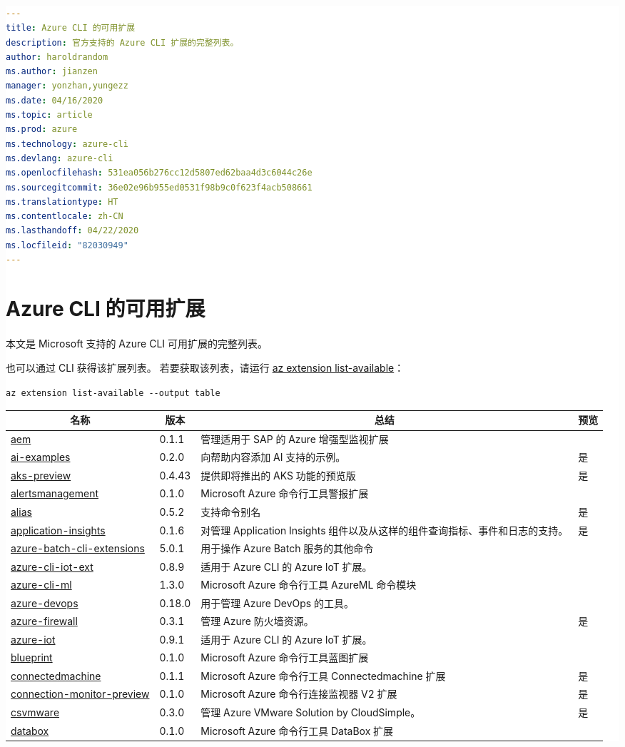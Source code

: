 ```yaml
---
title: Azure CLI 的可用扩展
description: 官方支持的 Azure CLI 扩展的完整列表。
author: haroldrandom
ms.author: jianzen
manager: yonzhan,yungezz
ms.date: 04/16/2020
ms.topic: article
ms.prod: azure
ms.technology: azure-cli
ms.devlang: azure-cli
ms.openlocfilehash: 531ea056b276cc12d5807ed62baa4d3c6044c26e
ms.sourcegitcommit: 36e02e96b955ed0531f98b9c0f623f4acb508661
ms.translationtype: HT
ms.contentlocale: zh-CN
ms.lasthandoff: 04/22/2020
ms.locfileid: "82030949"
---
```

# <a name="available-extensions-for-the-azure-cli"></a>Azure CLI 的可用扩展

本文是 Microsoft 支持的 Azure CLI 可用扩展的完整列表。

也可以通过 CLI 获得该扩展列表。 若要获取该列表，请运行 [az extension list-available](/cli/azure/extension?view=azure-cli-latest#az-extension-list-available)：

```azurecli-interactive
az extension list-available --output table
```

| 名称 | 版本 | 总结 | 预览 |
|------|---------|---------|---------|
| [aem](https://github.com/Azure/azure-cli-extensions) | 0.1.1 | 管理适用于 SAP 的 Azure 增强型监视扩展 |  |
| [ai-examples](https://github.com/Azure/azure-cli-extensions/tree/master/src/ai-examples) | 0.2.0 | 向帮助内容添加 AI 支持的示例。 | 是 |
| [aks-preview](https://github.com/Azure/azure-cli-extensions/tree/master/src/aks-preview) | 0.4.43 | 提供即将推出的 AKS 功能的预览版 | 是 |
| [alertsmanagement](https://github.com/Azure/azure-cli-extensions) | 0.1.0 | Microsoft Azure 命令行工具警报扩展 |  |
| [alias](https://github.com/Azure/azure-cli-extensions) | 0.5.2 | 支持命令别名 | 是 |
| [application-insights](https://github.com/Azure/azure-cli-extensions/tree/master/src/application-insights) | 0.1.6 | 对管理 Application Insights 组件以及从这样的组件查询指标、事件和日志的支持。 | 是 |
| [azure-batch-cli-extensions](https://github.com/Azure/azure-batch-cli-extensions) | 5.0.1 | 用于操作 Azure Batch 服务的其他命令 |  |
| [azure-cli-iot-ext](https://github.com/azure/azure-iot-cli-extension) | 0.8.9 | 适用于 Azure CLI 的 Azure IoT 扩展。 |  |
| [azure-cli-ml](https://docs.microsoft.com/azure/machine-learning/service/) | 1.3.0 | Microsoft Azure 命令行工具 AzureML 命令模块 |  |
| [azure-devops](https://github.com/Microsoft/azure-devops-cli-extension) | 0.18.0 | 用于管理 Azure DevOps 的工具。 |  |
| [azure-firewall](https://github.com/Azure/azure-cli-extensions/tree/master/src/azure-firewall) | 0.3.1 | 管理 Azure 防火墙资源。 | 是 |
| [azure-iot](https://github.com/azure/azure-iot-cli-extension) | 0.9.1 | 适用于 Azure CLI 的 Azure IoT 扩展。 |  |
| [blueprint](https://github.com/Azure/azure-cli-extensions) | 0.1.0 | Microsoft Azure 命令行工具蓝图扩展 |  |
| [connectedmachine](https://github.com/Azure/azure-cli-extensions) | 0.1.1 | Microsoft Azure 命令行工具 Connectedmachine 扩展 | 是 |
| [connection-monitor-preview](https://github.com/Azure/azure-cli-extensions/tree/master/src/connection-monitor-preview) | 0.1.0 | Microsoft Azure 命令行连接监视器 V2 扩展 | 是 |
| [csvmware](https://github.com/Azure/az-vmware-cli) | 0.3.0 | 管理 Azure VMware Solution by CloudSimple。 | 是 |
| [databox](https://github.com/Azure/azure-cli-extensions) | 0.1.0 | Microsoft Azure 命令行工具 DataBox 扩展 |  |